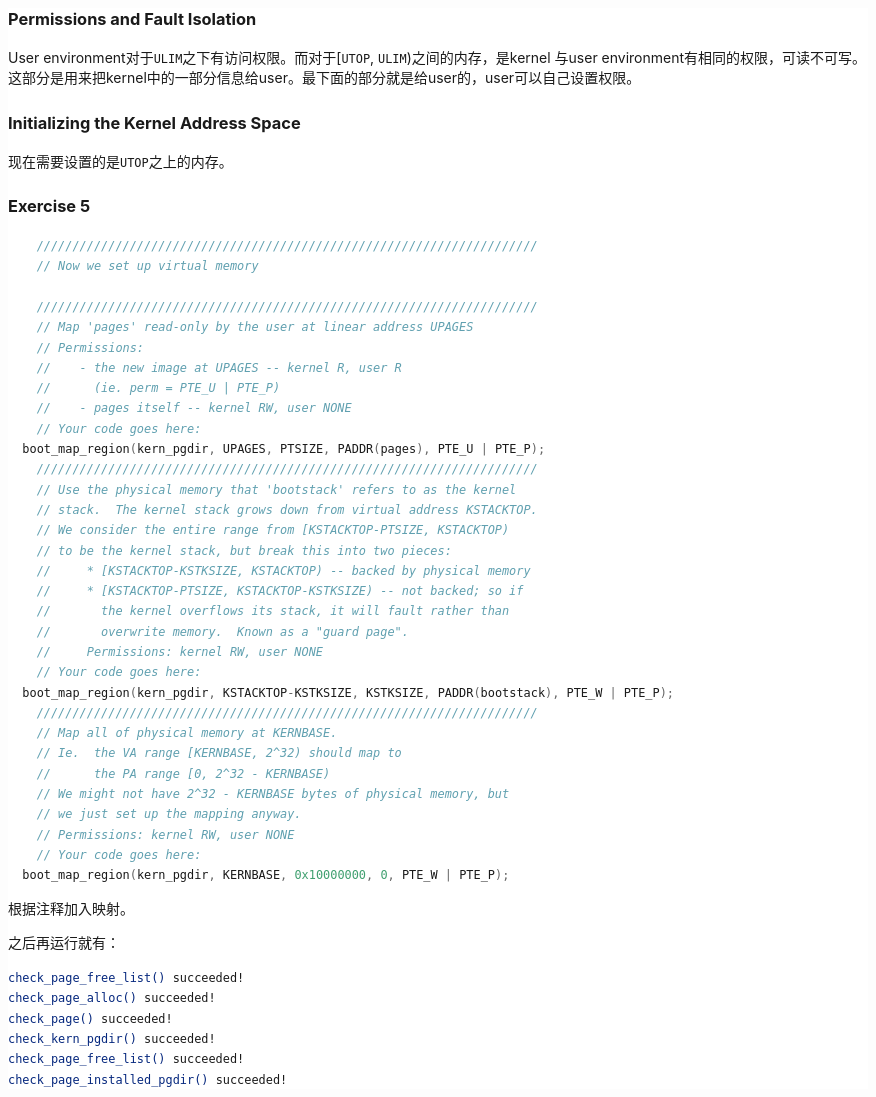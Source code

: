 ### Permissions and Fault Isolation

User environment对于`ULIM`之下有访问权限。而对于[`UTOP`, `ULIM`)之间的内存，是kernel 与user environment有相同的权限，可读不可写。这部分是用来把kernel中的一部分信息给user。最下面的部分就是给user的，user可以自己设置权限。

### Initializing the Kernel Address Space

现在需要设置的是`UTOP`之上的内存。

### Exercise 5

```c
	//////////////////////////////////////////////////////////////////////
	// Now we set up virtual memory

	//////////////////////////////////////////////////////////////////////
	// Map 'pages' read-only by the user at linear address UPAGES
	// Permissions:
	//    - the new image at UPAGES -- kernel R, user R
	//      (ie. perm = PTE_U | PTE_P)
	//    - pages itself -- kernel RW, user NONE
	// Your code goes here:
  boot_map_region(kern_pgdir, UPAGES, PTSIZE, PADDR(pages), PTE_U | PTE_P);
	//////////////////////////////////////////////////////////////////////
	// Use the physical memory that 'bootstack' refers to as the kernel
	// stack.  The kernel stack grows down from virtual address KSTACKTOP.
	// We consider the entire range from [KSTACKTOP-PTSIZE, KSTACKTOP)
	// to be the kernel stack, but break this into two pieces:
	//     * [KSTACKTOP-KSTKSIZE, KSTACKTOP) -- backed by physical memory
	//     * [KSTACKTOP-PTSIZE, KSTACKTOP-KSTKSIZE) -- not backed; so if
	//       the kernel overflows its stack, it will fault rather than
	//       overwrite memory.  Known as a "guard page".
	//     Permissions: kernel RW, user NONE
	// Your code goes here:
  boot_map_region(kern_pgdir, KSTACKTOP-KSTKSIZE, KSTKSIZE, PADDR(bootstack), PTE_W | PTE_P);
	//////////////////////////////////////////////////////////////////////
	// Map all of physical memory at KERNBASE.
	// Ie.  the VA range [KERNBASE, 2^32) should map to
	//      the PA range [0, 2^32 - KERNBASE)
	// We might not have 2^32 - KERNBASE bytes of physical memory, but
	// we just set up the mapping anyway.
	// Permissions: kernel RW, user NONE
	// Your code goes here:
  boot_map_region(kern_pgdir, KERNBASE, 0x10000000, 0, PTE_W | PTE_P);
```

根据注释加入映射。

之后再运行就有：

```bash
check_page_free_list() succeeded!
check_page_alloc() succeeded!
check_page() succeeded!
check_kern_pgdir() succeeded!
check_page_free_list() succeeded!
check_page_installed_pgdir() succeeded!
```

